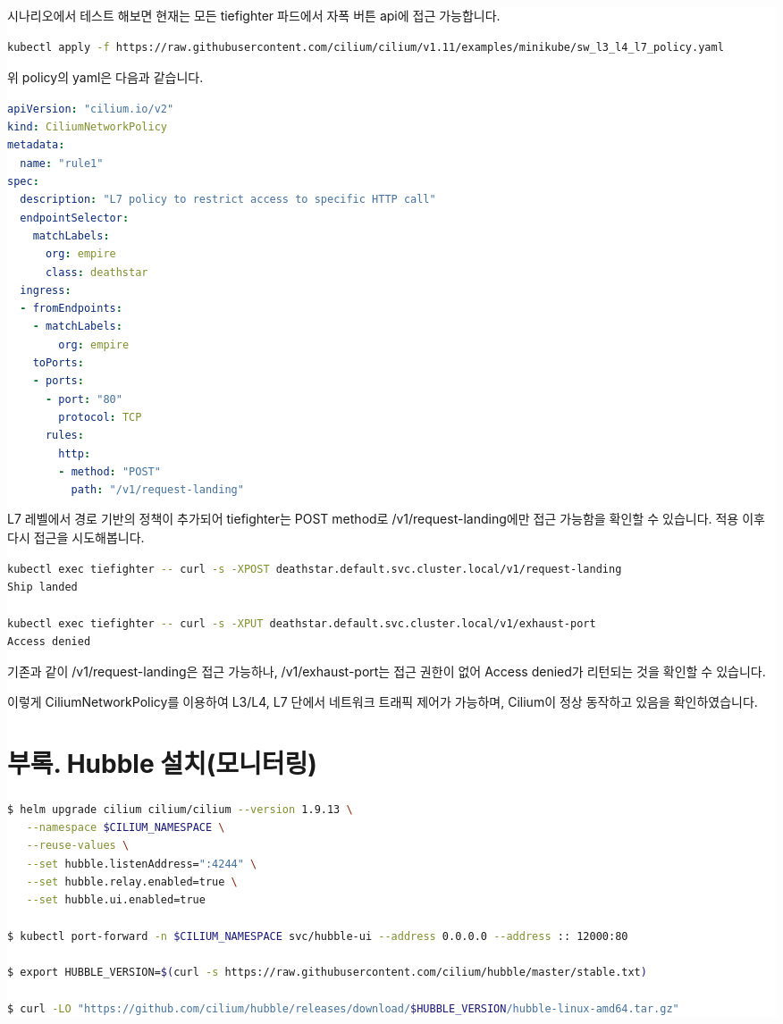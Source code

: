 시나리오에서 테스트 해보면 현재는 모든 tiefighter 파드에서 자폭 버튼 api에 접근 가능합니다.

```bash
kubectl apply -f https://raw.githubusercontent.com/cilium/cilium/v1.11/examples/minikube/sw_l3_l4_l7_policy.yaml
```

위 policy의 yaml은 다음과 같습니다.
```yaml
apiVersion: "cilium.io/v2"
kind: CiliumNetworkPolicy
metadata:
  name: "rule1"
spec:
  description: "L7 policy to restrict access to specific HTTP call"
  endpointSelector:
    matchLabels:
      org: empire
      class: deathstar
  ingress:
  - fromEndpoints:
    - matchLabels:
        org: empire
    toPorts:
    - ports:
      - port: "80"
        protocol: TCP
      rules:
        http:
        - method: "POST"
          path: "/v1/request-landing"
```

L7 레벨에서 경로 기반의 정책이 추가되어 tiefighter는 POST method로 /v1/request-landing에만 접근 가능함을 확인할 수 있습니다. 적용 이후 다시 접근을 시도해봅니다.

```bash
kubectl exec tiefighter -- curl -s -XPOST deathstar.default.svc.cluster.local/v1/request-landing
Ship landed

kubectl exec tiefighter -- curl -s -XPUT deathstar.default.svc.cluster.local/v1/exhaust-port
Access denied
```

기존과 같이 /v1/request-landing은 접근 가능하나, /v1/exhaust-port는 접근 권한이 없어 Access denied가 리턴되는 것을 확인할 수 있습니다.

이렇게 CiliumNetworkPolicy를 이용하여 L3/L4, L7 단에서 네트워크 트래픽 제어가 가능하며, Cilium이 정상 동작하고 있음을 확인하였습니다.

# 부록. Hubble 설치(모니터링)
```bash
$ helm upgrade cilium cilium/cilium --version 1.9.13 \
   --namespace $CILIUM_NAMESPACE \
   --reuse-values \
   --set hubble.listenAddress=":4244" \
   --set hubble.relay.enabled=true \
   --set hubble.ui.enabled=true
   
$ kubectl port-forward -n $CILIUM_NAMESPACE svc/hubble-ui --address 0.0.0.0 --address :: 12000:80

$ export HUBBLE_VERSION=$(curl -s https://raw.githubusercontent.com/cilium/hubble/master/stable.txt)

$ curl -LO "https://github.com/cilium/hubble/releases/download/$HUBBLE_VERSION/hubble-linux-amd64.tar.gz"

```